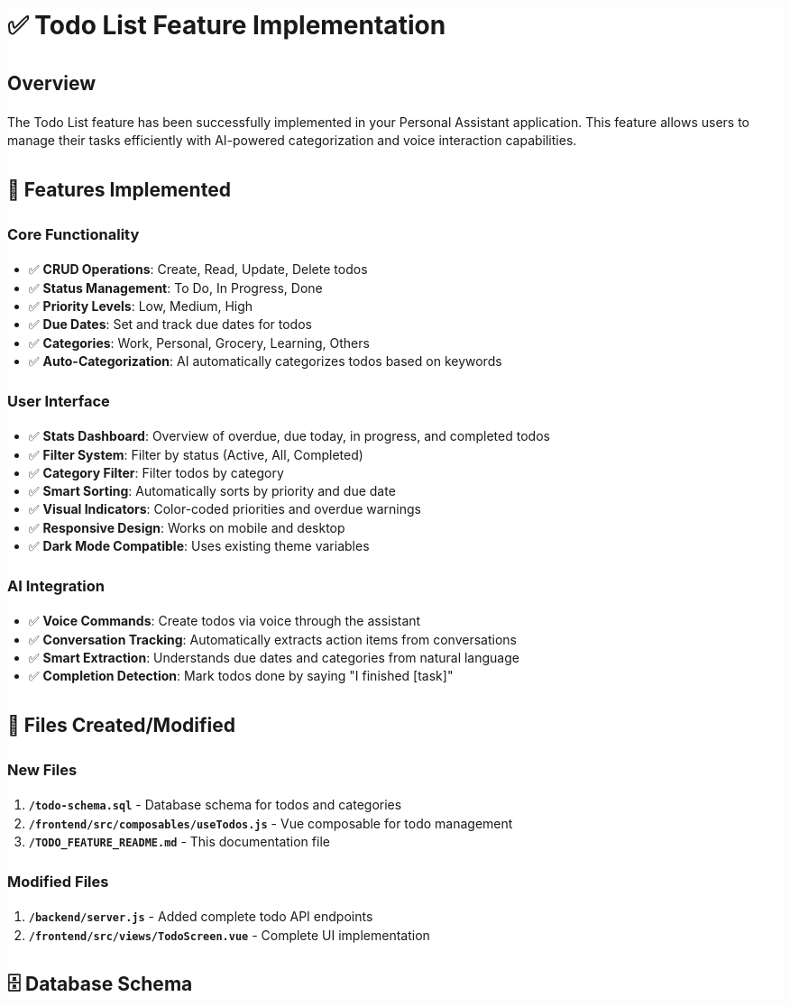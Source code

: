 # ✅ Todo List Feature Implementation

## Overview

The Todo List feature has been successfully implemented in your Personal Assistant application. This feature allows users to manage their tasks efficiently with AI-powered categorization and voice interaction capabilities.

## 🎯 Features Implemented

### Core Functionality
- ✅ **CRUD Operations**: Create, Read, Update, Delete todos
- ✅ **Status Management**: To Do, In Progress, Done
- ✅ **Priority Levels**: Low, Medium, High
- ✅ **Due Dates**: Set and track due dates for todos
- ✅ **Categories**: Work, Personal, Grocery, Learning, Others
- ✅ **Auto-Categorization**: AI automatically categorizes todos based on keywords

### User Interface
- ✅ **Stats Dashboard**: Overview of overdue, due today, in progress, and completed todos
- ✅ **Filter System**: Filter by status (Active, All, Completed)
- ✅ **Category Filter**: Filter todos by category
- ✅ **Smart Sorting**: Automatically sorts by priority and due date
- ✅ **Visual Indicators**: Color-coded priorities and overdue warnings
- ✅ **Responsive Design**: Works on mobile and desktop
- ✅ **Dark Mode Compatible**: Uses existing theme variables

### AI Integration
- ✅ **Voice Commands**: Create todos via voice through the assistant
- ✅ **Conversation Tracking**: Automatically extracts action items from conversations
- ✅ **Smart Extraction**: Understands due dates and categories from natural language
- ✅ **Completion Detection**: Mark todos done by saying "I finished [task]"

## 📁 Files Created/Modified

### New Files
1. **`/todo-schema.sql`** - Database schema for todos and categories
2. **`/frontend/src/composables/useTodos.js`** - Vue composable for todo management
3. **`/TODO_FEATURE_README.md`** - This documentation file

### Modified Files
1. **`/backend/server.js`** - Added complete todo API endpoints
2. **`/frontend/src/views/TodoScreen.vue`** - Complete UI implementation

## 🗄️ Database Schema
